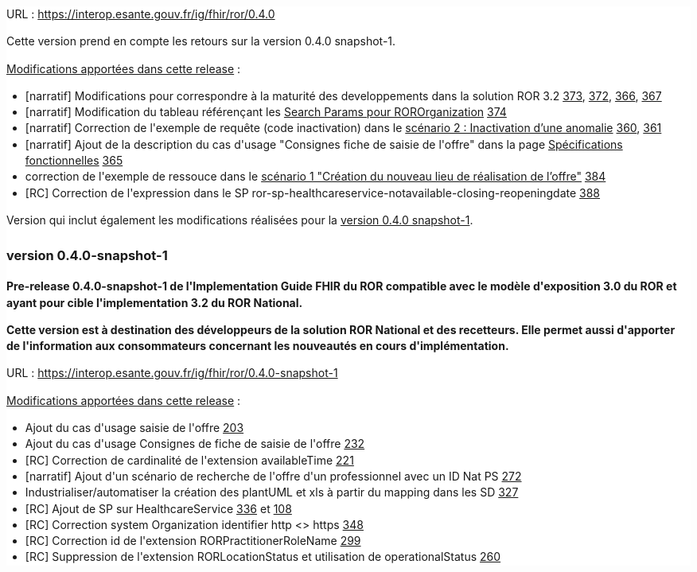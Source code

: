 URL : <https://interop.esante.gouv.fr/ig/fhir/ror/0.4.0>

Cette version prend en compte les retours sur la version 0.4.0 snapshot-1.

[Modifications apportées dans cette release](https://github.com/ansforge/IG-fhir-repertoire-offre-ressources-sante/milestone/8?closed=1) :

* [narratif] Modifications pour correspondre à la maturité des developpements dans la solution ROR 3.2 [373](https://github.com/ansforge/IG-fhir-repertoire-offre-ressources-sante/issues/373), [372](https://github.com/ansforge/IG-fhir-repertoire-offre-ressources-sante/issues/372), [366](https://github.com/ansforge/IG-fhir-repertoire-offre-ressources-sante/issues/366), [367](https://github.com/ansforge/IG-fhir-repertoire-offre-ressources-sante/issues/367)
* [narratif] Modification du tableau référençant les [Search Params pour ROROrganization](search_param.html#structuredefinition-ror-organization) [374](https://github.com/ansforge/IG-fhir-repertoire-offre-ressources-sante/issues/374)
* [narratif] Correction de l'exemple de requête (code inactivation) dans le [scénario 2 : Inactivation d’une anomalie](specifications_techniques_6.html#scénario-2-inactivation-dune-anomalie) [360](https://github.com/ansforge/IG-fhir-repertoire-offre-ressources-sante/issues/360), [361](https://github.com/ansforge/IG-fhir-repertoire-offre-ressources-sante/issues/361)
* [narratif] Ajout de la description du cas d'usage "Consignes  fiche de saisie de l'offre" dans la page [Spécifications fonctionnelles](specifications_fonctionnelles.html#consignes-fiche-de-saisie-de-loffre) [365](https://github.com/ansforge/IG-fhir-repertoire-offre-ressources-sante/issues/365)
* correction de l'exemple de ressouce dans le [scénario 1 "Création du nouveau lieu de réalisation de l’offre"](specifications_techniques_10.html#spécifique-serveur-scénario-1-ajout-dun-lieu-de-réalisation-de-loffre-draft) [384](https://github.com/ansforge/IG-fhir-repertoire-offre-ressources-sante/issues/384)
* [RC] Correction de l'expression dans le SP ror-sp-healthcareservice-notavailable-closing-reopeningdate [388](https://github.com/ansforge/IG-fhir-repertoire-offre-ressources-sante/issues/388)

Version qui inclut également les modifications réalisées pour la [version 0.4.0 snapshot-1](change-log.html#version-040-snapshot-1).

### version 0.4.0-snapshot-1

**Pre-release 0.4.0-snapshot-1 de l'Implementation Guide FHIR du ROR compatible avec le modèle d'exposition 3.0 du ROR et ayant pour cible l'implementation 3.2 du ROR National.**

**Cette version est à destination des développeurs de la solution ROR National et des recetteurs. Elle permet aussi d'apporter de l'information aux consommateurs concernant les nouveautés en cours d'implémentation.**

URL : <https://interop.esante.gouv.fr/ig/fhir/ror/0.4.0-snapshot-1>

[Modifications apportées dans cette release](https://github.com/ansforge/IG-fhir-repertoire-offre-ressources-sante/milestone/5?closed=1) :

* Ajout du cas d'usage saisie de l'offre [203](https://github.com/ansforge/IG-fhir-repertoire-offre-ressources-sante/issues/203)
* Ajout du cas d'usage Consignes de fiche de saisie de l'offre [232](https://github.com/ansforge/IG-fhir-repertoire-offre-ressources-sante/issues/232)
* [RC] Correction de cardinalité de l'extension availableTime [221](https://github.com/ansforge/IG-fhir-repertoire-offre-ressources-sante/issues/221)
* [narratif] Ajout d'un scénario de recherche de l'offre d'un professionnel avec un ID Nat PS [272](https://github.com/ansforge/IG-fhir-repertoire-offre-ressources-sante/issues/272)
* Industrialiser/automatiser la création des plantUML et xls à partir du mapping dans les SD [327](https://github.com/ansforge/IG-fhir-repertoire-offre-ressources-sante/issues/327)
* [RC] Ajout de SP sur HealthcareService [336](https://github.com/ansforge/IG-fhir-repertoire-offre-ressources-sante/issues/336) et [108](https://github.com/ansforge/IG-fhir-repertoire-offre-ressources-sante/issues/108)
* [RC] Correction system Organization identifier http <> https [348](https://github.com/ansforge/IG-fhir-repertoire-offre-ressources-sante/issues/348)
* [RC] Correction id de l'extension RORPractitionerRoleName [299](https://github.com/ansforge/IG-fhir-repertoire-offre-ressources-sante/issues/299)
* [RC] Suppression de l'extension RORLocationStatus et utilisation de operationalStatus [260](https://github.com/ansforge/IG-fhir-repertoire-offre-ressources-sante/issues/260)
